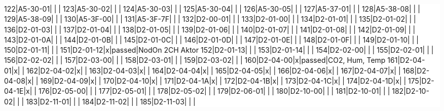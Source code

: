 122|A5-30-01| | | 
123|A5-30-02| | | 
124|A5-30-03| | | 
125|A5-30-04| | | 
126|A5-30-05| | | 
127|A5-37-01| | | 
128|A5-38-08| | | 
129|A5-38-09| | | 
130|A5-3F-00| | | 
131|A5-3F-7F| | | 
132|D2-00-01| | | 
133|D2-01-00| | | 
134|D2-01-01| | | 
135|D2-01-02| | | 
136|D2-01-03| | | 
137|D2-01-04| | | 
138|D2-01-05| | | 
139|D2-01-06| | | 
140|D2-01-07| | | 
141|D2-01-08| | | 
142|D2-01-09| | | 
143|D2-01-0A| | | 
144|D2-01-0B| | | 
145|D2-01-0C| | | 
146|D2-01-0D| | | 
147|D2-01-0E| | | 
148|D2-01-0F| | | 
149|D2-01-10| | | 
150|D2-01-11| | | 
151|D2-01-12|x|passed|NodOn 2CH Aktor
152|D2-01-13| | | 
153|D2-01-14| | | 
154|D2-02-00| | | 
155|D2-02-01| | | 
156|D2-02-02| | | 
157|D2-03-00| | | 
158|D2-03-01| | | 
159|D2-03-02| | | 
160|D2-04-00|x|passed|CO2, Hum, Temp
161|D2-04-01|x| | 
162|D2-04-02|x| | 
163|D2-04-03|x| | 
164|D2-04-04|x| | 
165|D2-04-05|x| | 
166|D2-04-06|x| | 
167|D2-04-07|x| | 
168|D2-04-08|x| | 
169|D2-04-09|x| | 
170|D2-04-10|x| | 
171|D2-04-1A|x| | 
172|D2-04-1B|x| | 
173|D2-04-1C|x| | 
174|D2-04-1D|x| | 
175|D2-04-1E|x| | 
176|D2-05-00| | | 
177|D2-05-01| | | 
178|D2-05-02| | | 
179|D2-06-01| | | 
180|D2-10-00| | | 
181|D2-10-01| | | 
182|D2-10-02| | | 
183|D2-11-01| | | 
184|D2-11-02| | | 
185|D2-11-03| | | 